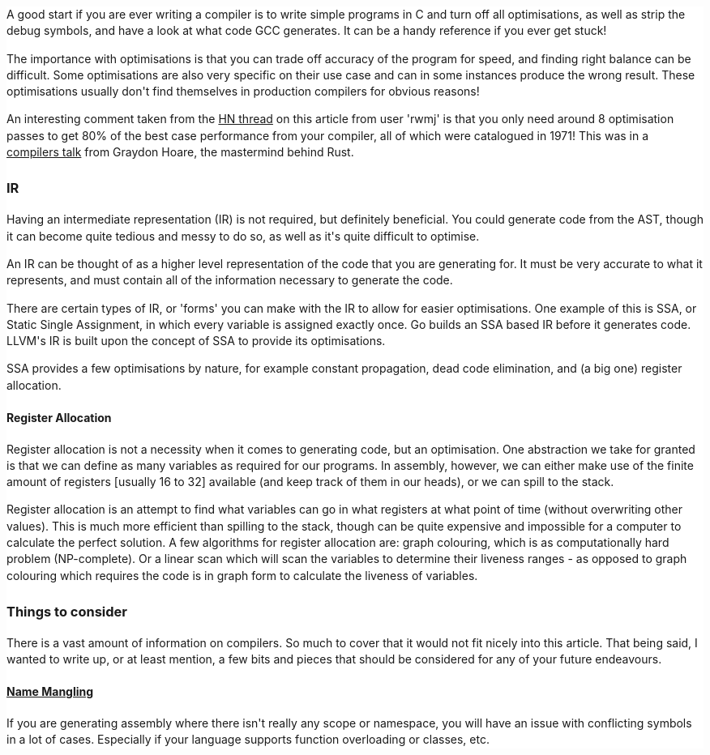 A good start if you are ever writing a compiler is to write simple programs in C and turn off all optimisations, as well as strip the debug symbols, and have a look at what code GCC generates. It can be a handy reference if you ever get stuck!

The importance with optimisations is that you can trade off accuracy of the program for speed, and finding right balance can be difficult. Some optimisations are also very specific on their use case and can in some instances produce the wrong result. These optimisations usually don't find themselves in production compilers for obvious reasons!

An interesting comment taken from the [HN thread](https://news.ycombinator.com/item?id=19756087) on this article from user 'rwmj' is that you only need around 8 optimisation passes to get 80% of the best case performance from your compiler, all of which were catalogued in 1971! This was in a [compilers talk](http://venge.net/graydon/talks/CompilerTalk-2019.pdf) from Graydon Hoare, the mastermind behind Rust.

### IR
Having an intermediate representation (IR) is not required, but definitely beneficial. You could generate code from the AST, though it can become quite tedious and messy to do so, as well as it's quite difficult to optimise.

An IR can be thought of as a higher level representation of the code that you are generating for. It must be very accurate to what it represents, and must contain all of the information necessary to generate the code.

There are certain types of IR, or 'forms' you can make with the IR to allow for easier optimisations. One example of this is SSA, or Static Single Assignment, in which every variable is assigned exactly once.
Go builds an SSA based IR before it generates code. LLVM's IR is built upon the concept of SSA to provide its optimisations.

SSA provides a few optimisations by nature, for example constant propagation, dead code elimination, and (a big one) register allocation.

#### Register Allocation
Register allocation is not a necessity when it comes to generating code, but an optimisation. One abstraction we take for granted is that we can define as many variables as required for our programs. In assembly, however, we can either make use of the finite amount of registers [usually 16 to 32] available (and keep track of them in our heads), or we can spill to the stack.

Register allocation is an attempt to find what variables can go in what registers at what point of time (without overwriting other values). This is much more efficient than spilling to the stack, though can be quite expensive and impossible for a computer to calculate the perfect solution.
A few algorithms for register allocation are: graph colouring, which is as computationally hard problem (NP-complete). Or a linear scan which will scan the variables to determine their liveness ranges - as opposed to graph colouring which requires the code is in graph form to calculate the liveness of variables.

### Things to consider
There is a vast amount of information on compilers. So much to cover that it would not fit nicely into this article. That being said, I wanted to write up, or at least mention, a few bits and pieces that should be considered for any of your future endeavours.

#### [Name Mangling](https://en.wikipedia.org/wiki/Name_mangling)
If you are generating assembly where there isn't really any scope or namespace, you will have an issue with conflicting symbols in a lot of cases. Especially if your language supports function overloading or classes, etc.
